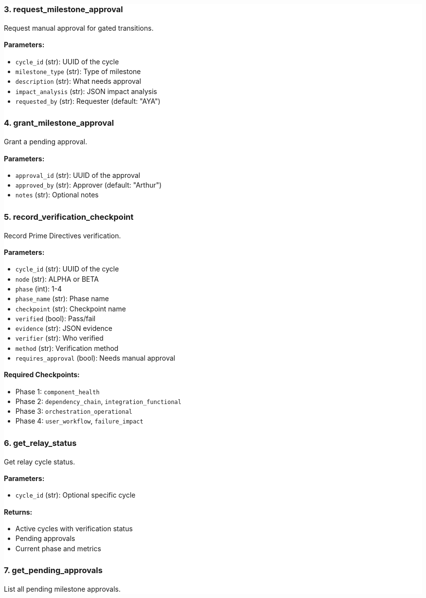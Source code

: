 ### 3. request_milestone_approval
Request manual approval for gated transitions.

**Parameters:**
- `cycle_id` (str): UUID of the cycle
- `milestone_type` (str): Type of milestone
- `description` (str): What needs approval
- `impact_analysis` (str): JSON impact analysis
- `requested_by` (str): Requester (default: "AYA")

### 4. grant_milestone_approval
Grant a pending approval.

**Parameters:**
- `approval_id` (str): UUID of the approval
- `approved_by` (str): Approver (default: "Arthur")
- `notes` (str): Optional notes

### 5. record_verification_checkpoint
Record Prime Directives verification.

**Parameters:**
- `cycle_id` (str): UUID of the cycle
- `node` (str): ALPHA or BETA
- `phase` (int): 1-4
- `phase_name` (str): Phase name
- `checkpoint` (str): Checkpoint name
- `verified` (bool): Pass/fail
- `evidence` (str): JSON evidence
- `verifier` (str): Who verified
- `method` (str): Verification method
- `requires_approval` (bool): Needs manual approval

**Required Checkpoints:**
- Phase 1: `component_health`
- Phase 2: `dependency_chain`, `integration_functional`
- Phase 3: `orchestration_operational`
- Phase 4: `user_workflow`, `failure_impact`

### 6. get_relay_status
Get relay cycle status.

**Parameters:**
- `cycle_id` (str): Optional specific cycle

**Returns:**
- Active cycles with verification status
- Pending approvals
- Current phase and metrics

### 7. get_pending_approvals
List all pending milestone approvals.

